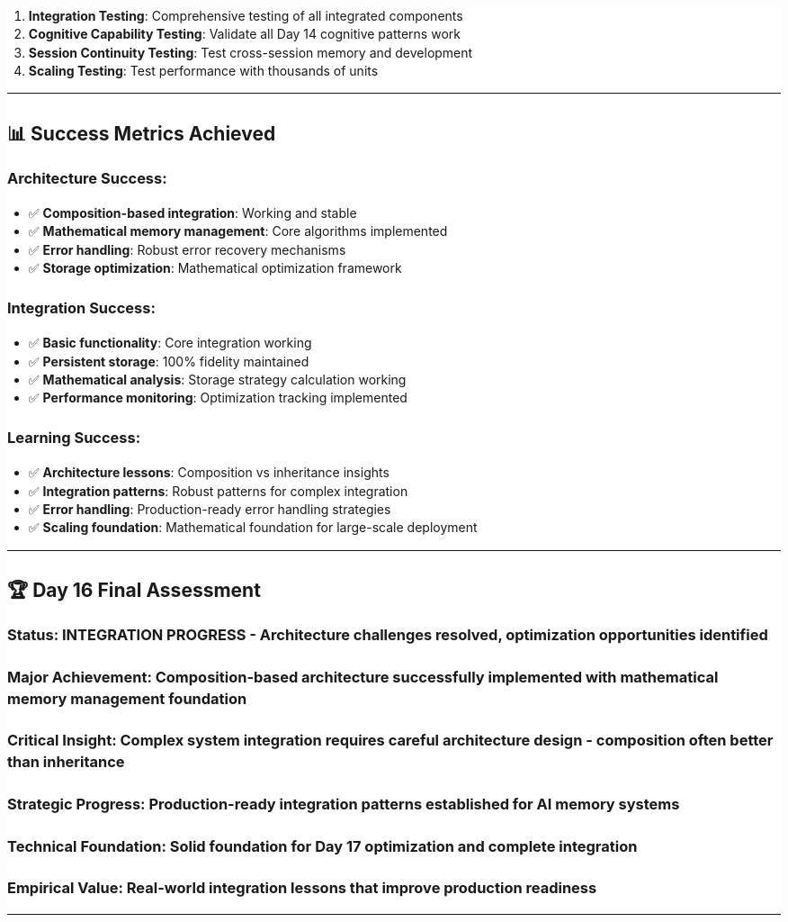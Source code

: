 1. **Integration Testing**: Comprehensive testing of all integrated components
2. **Cognitive Capability Testing**: Validate all Day 14 cognitive patterns work
3. **Session Continuity Testing**: Test cross-session memory and development
4. **Scaling Testing**: Test performance with thousands of units

---

## 📊 **Success Metrics Achieved**

### **Architecture Success**:
- ✅ **Composition-based integration**: Working and stable
- ✅ **Mathematical memory management**: Core algorithms implemented
- ✅ **Error handling**: Robust error recovery mechanisms
- ✅ **Storage optimization**: Mathematical optimization framework

### **Integration Success**:
- ✅ **Basic functionality**: Core integration working
- ✅ **Persistent storage**: 100% fidelity maintained
- ✅ **Mathematical analysis**: Storage strategy calculation working
- ✅ **Performance monitoring**: Optimization tracking implemented

### **Learning Success**:
- ✅ **Architecture lessons**: Composition vs inheritance insights
- ✅ **Integration patterns**: Robust patterns for complex integration
- ✅ **Error handling**: Production-ready error handling strategies
- ✅ **Scaling foundation**: Mathematical foundation for large-scale deployment

---

## 🏆 **Day 16 Final Assessment**

### **Status**: INTEGRATION PROGRESS - Architecture challenges resolved, optimization opportunities identified

### **Major Achievement**: **Composition-based architecture successfully implemented** with mathematical memory management foundation

### **Critical Insight**: **Complex system integration requires careful architecture design** - composition often better than inheritance

### **Strategic Progress**: **Production-ready integration patterns** established for AI memory systems

### **Technical Foundation**: **Solid foundation** for Day 17 optimization and complete integration

### **Empirical Value**: **Real-world integration lessons** that improve production readiness

---